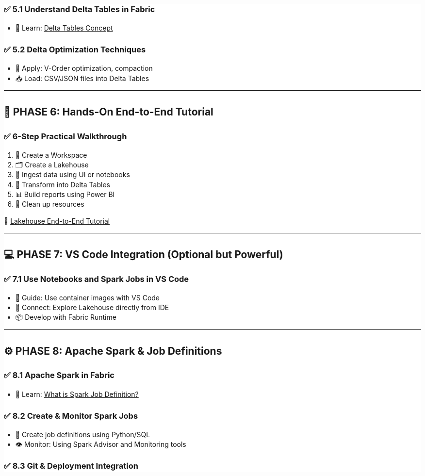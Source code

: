 ### ✅ **5.1 Understand Delta Tables in Fabric**

* 📖 Learn: [Delta Tables Concept](https://learn.microsoft.com/en-us/fabric/data-engineering/lakehouse-delta)

### ✅ **5.2 Delta Optimization Techniques**

* 🚀 Apply: V-Order optimization, compaction
* 📥 Load: CSV/JSON files into Delta Tables

---

## 🧪 **PHASE 6: Hands-On End-to-End Tutorial**

### ✅ **6-Step Practical Walkthrough**

1. 🧱 Create a Workspace
2. 🗂️ Create a Lakehouse
3. 🧩 Ingest data using UI or notebooks
4. 🔁 Transform into Delta Tables
5. 📊 Build reports using Power BI
6. 🧹 Clean up resources

📖 [Lakehouse End-to-End Tutorial](https://learn.microsoft.com/en-us/fabric/data-engineering/lakehouse-end-to-end-tutorial)

---

## 💻 **PHASE 7: VS Code Integration (Optional but Powerful)**

### ✅ **7.1 Use Notebooks and Spark Jobs in VS Code**

* 🧰 Guide: Use container images with VS Code
* 🧠 Connect: Explore Lakehouse directly from IDE
* 📦 Develop with Fabric Runtime

---

## ⚙️ **PHASE 8: Apache Spark & Job Definitions**

### ✅ **8.1 Apache Spark in Fabric**

* 📖 Learn: [What is Spark Job Definition?](https://learn.microsoft.com/en-us/fabric/data-engineering/spark-job-definition)

### ✅ **8.2 Create & Monitor Spark Jobs**

* 🧱 Create job definitions using Python/SQL
* 👁️ Monitor: Using Spark Advisor and Monitoring tools

### ✅ **8.3 Git & Deployment Integration**
